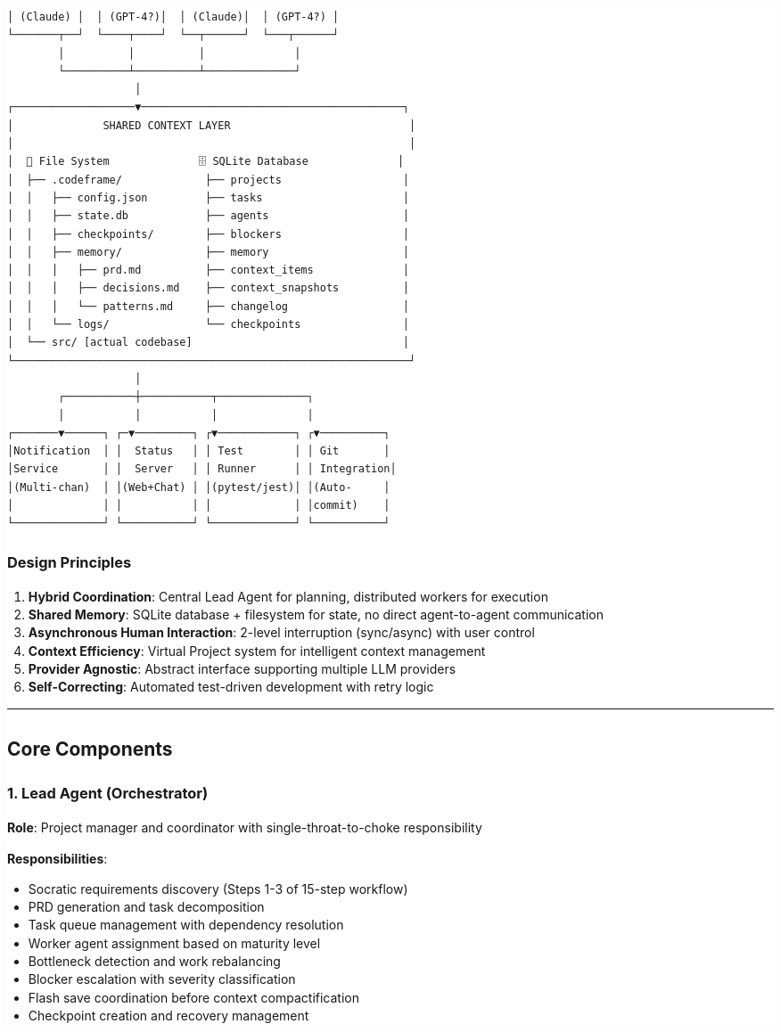 ```
│ (Claude) │  │ (GPT-4?)│  │ (Claude)│  │ (GPT-4?) │
└───────┬──┘  └────┬────┘  └──┬──────┘  └───┬──────┘
        │          │          │              │
        └──────────┴──────────┴──────────────┘
                    │
┌───────────────────▼─────────────────────────────────────────┐
│              SHARED CONTEXT LAYER                            │
│                                                              │
│  📁 File System              🗄️ SQLite Database              │
│  ├── .codeframe/             ├── projects                   │
│  │   ├── config.json         ├── tasks                      │
│  │   ├── state.db            ├── agents                     │
│  │   ├── checkpoints/        ├── blockers                   │
│  │   ├── memory/             ├── memory                     │
│  │   │   ├── prd.md          ├── context_items              │
│  │   │   ├── decisions.md    ├── context_snapshots          │
│  │   │   └── patterns.md     ├── changelog                  │
│  │   └── logs/               └── checkpoints                │
│  └── src/ [actual codebase]                                 │
└──────────────────────────────────────────────────────────────┘
                    │
        ┌───────────┼───────────┬──────────────┐
        │           │           │              │
┌───────▼──────┐ ┌─▼─────────┐ ┌▼────────────┐ ┌▼──────────┐
│Notification  │ │  Status   │ │ Test        │ │ Git       │
│Service       │ │  Server   │ │ Runner      │ │ Integration│
│(Multi-chan)  │ │(Web+Chat) │ │(pytest/jest)│ │(Auto-     │
│              │ │           │ │             │ │commit)    │
└──────────────┘ └───────────┘ └─────────────┘ └───────────┘
```

### Design Principles

1. **Hybrid Coordination**: Central Lead Agent for planning, distributed workers for execution
2. **Shared Memory**: SQLite database + filesystem for state, no direct agent-to-agent communication
3. **Asynchronous Human Interaction**: 2-level interruption (sync/async) with user control
4. **Context Efficiency**: Virtual Project system for intelligent context management
5. **Provider Agnostic**: Abstract interface supporting multiple LLM providers
6. **Self-Correcting**: Automated test-driven development with retry logic

---

## Core Components

### 1. Lead Agent (Orchestrator)

**Role**: Project manager and coordinator with single-throat-to-choke responsibility

**Responsibilities**:
- Socratic requirements discovery (Steps 1-3 of 15-step workflow)
- PRD generation and task decomposition
- Task queue management with dependency resolution
- Worker agent assignment based on maturity level
- Bottleneck detection and work rebalancing
- Blocker escalation with severity classification
- Flash save coordination before context compactification
- Checkpoint creation and recovery management

